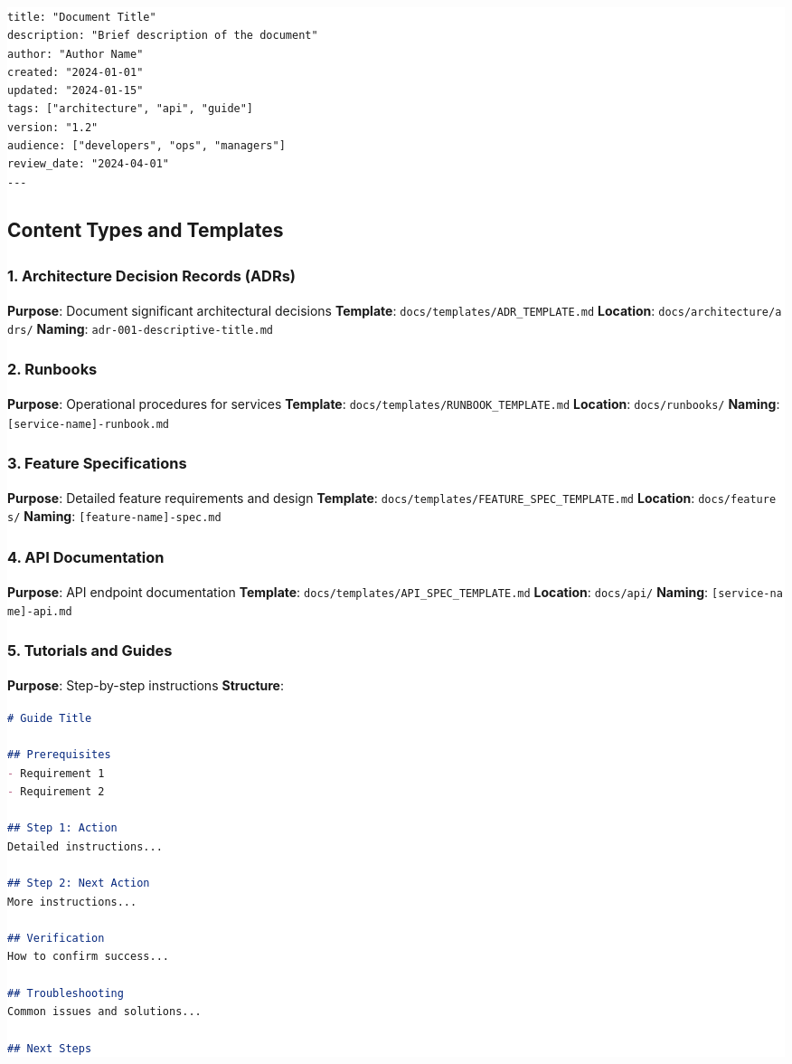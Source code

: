 ```
title: "Document Title"
description: "Brief description of the document"
author: "Author Name"
created: "2024-01-01"
updated: "2024-01-15"
tags: ["architecture", "api", "guide"]
version: "1.2"
audience: ["developers", "ops", "managers"]
review_date: "2024-04-01"
---
```

## Content Types and Templates

### 1. Architecture Decision Records (ADRs)
**Purpose**: Document significant architectural decisions
**Template**: `docs/templates/ADR_TEMPLATE.md`
**Location**: `docs/architecture/adrs/`
**Naming**: `adr-001-descriptive-title.md`

### 2. Runbooks
**Purpose**: Operational procedures for services
**Template**: `docs/templates/RUNBOOK_TEMPLATE.md`
**Location**: `docs/runbooks/`
**Naming**: `[service-name]-runbook.md`

### 3. Feature Specifications
**Purpose**: Detailed feature requirements and design
**Template**: `docs/templates/FEATURE_SPEC_TEMPLATE.md`
**Location**: `docs/features/`
**Naming**: `[feature-name]-spec.md`

### 4. API Documentation
**Purpose**: API endpoint documentation
**Template**: `docs/templates/API_SPEC_TEMPLATE.md`
**Location**: `docs/api/`
**Naming**: `[service-name]-api.md`

### 5. Tutorials and Guides
**Purpose**: Step-by-step instructions
**Structure**:
```markdown
# Guide Title

## Prerequisites
- Requirement 1
- Requirement 2

## Step 1: Action
Detailed instructions...

## Step 2: Next Action
More instructions...

## Verification
How to confirm success...

## Troubleshooting
Common issues and solutions...

## Next Steps
```